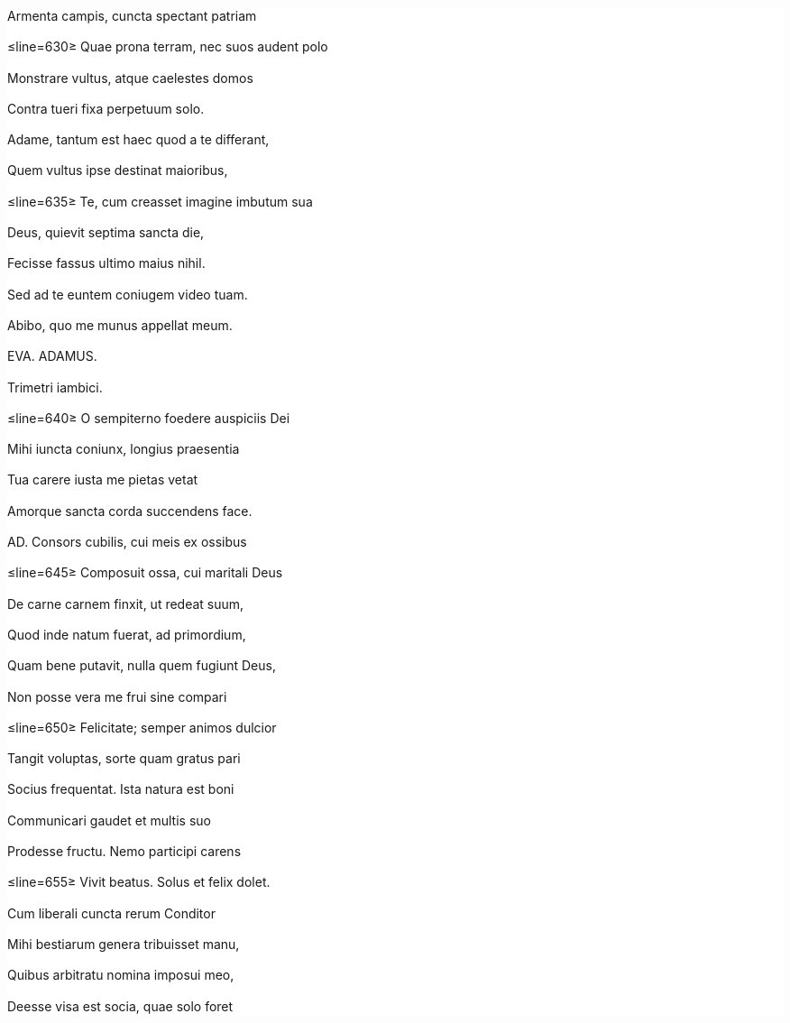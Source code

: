 Armenta campis, cuncta spectant patriam

≤line=630≥ Quae prona terram, nec suos audent polo

Monstrare vultus, atque caelestes domos

Contra tueri fixa perpetuum solo.

Adame, tantum est haec quod a te differant,

Quem vultus ipse destinat maioribus,

≤line=635≥ Te, cum creasset imagine imbutum sua

Deus, quievit septima sancta die,

Fecisse fassus ultimo maius nihil.

Sed ad te euntem coniugem video tuam.

Abibo, quo me munus appellat meum.

EVA. ADAMUS.

Trimetri iambici.

≤line=640≥ O sempiterno foedere auspiciis Dei

Mihi iuncta coniunx, longius praesentia

Tua carere iusta me pietas vetat

Amorque sancta corda succendens face.

AD. Consors cubilis, cui meis ex ossibus

≤line=645≥ Composuit ossa, cui maritali Deus

De carne carnem finxit, ut redeat suum,

Quod inde natum fuerat, ad primordium,

Quam bene putavit, nulla quem fugiunt Deus,

Non posse vera me frui sine compari

≤line=650≥ Felicitate; semper animos dulcior

Tangit voluptas, sorte quam gratus pari

Socius frequentat. Ista natura est boni

Communicari gaudet et multis suo

Prodesse fructu. Nemo participi carens

≤line=655≥ Vivit beatus. Solus et felix dolet.

Cum liberali cuncta rerum Conditor

Mihi bestiarum genera tribuisset manu,

Quibus arbitratu nomina imposui meo,

Deesse visa est socia, quae solo foret

